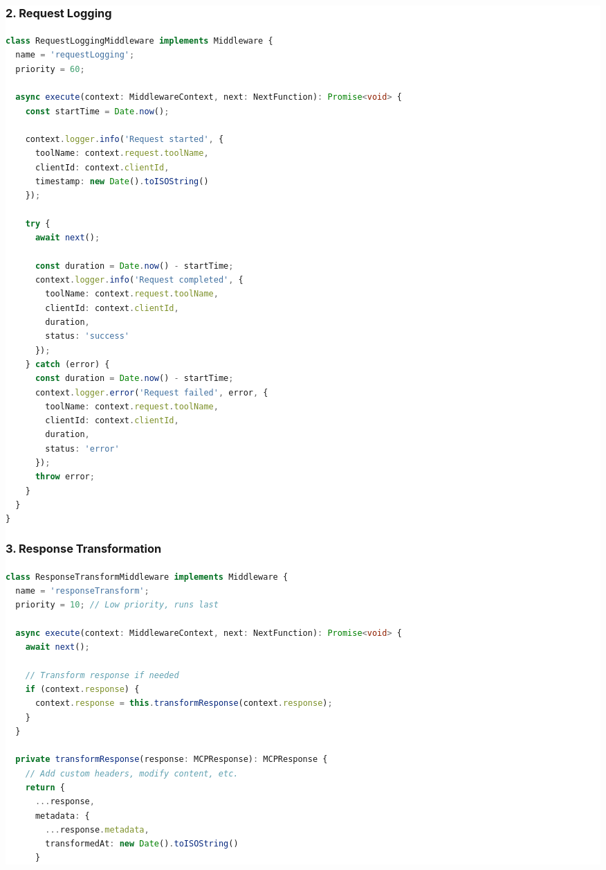 ### 2. Request Logging

```typescript
class RequestLoggingMiddleware implements Middleware {
  name = 'requestLogging';
  priority = 60;

  async execute(context: MiddlewareContext, next: NextFunction): Promise<void> {
    const startTime = Date.now();
    
    context.logger.info('Request started', {
      toolName: context.request.toolName,
      clientId: context.clientId,
      timestamp: new Date().toISOString()
    });

    try {
      await next();
      
      const duration = Date.now() - startTime;
      context.logger.info('Request completed', {
        toolName: context.request.toolName,
        clientId: context.clientId,
        duration,
        status: 'success'
      });
    } catch (error) {
      const duration = Date.now() - startTime;
      context.logger.error('Request failed', error, {
        toolName: context.request.toolName,
        clientId: context.clientId,
        duration,
        status: 'error'
      });
      throw error;
    }
  }
}
```

### 3. Response Transformation

```typescript
class ResponseTransformMiddleware implements Middleware {
  name = 'responseTransform';
  priority = 10; // Low priority, runs last

  async execute(context: MiddlewareContext, next: NextFunction): Promise<void> {
    await next();
    
    // Transform response if needed
    if (context.response) {
      context.response = this.transformResponse(context.response);
    }
  }

  private transformResponse(response: MCPResponse): MCPResponse {
    // Add custom headers, modify content, etc.
    return {
      ...response,
      metadata: {
        ...response.metadata,
        transformedAt: new Date().toISOString()
      }
```